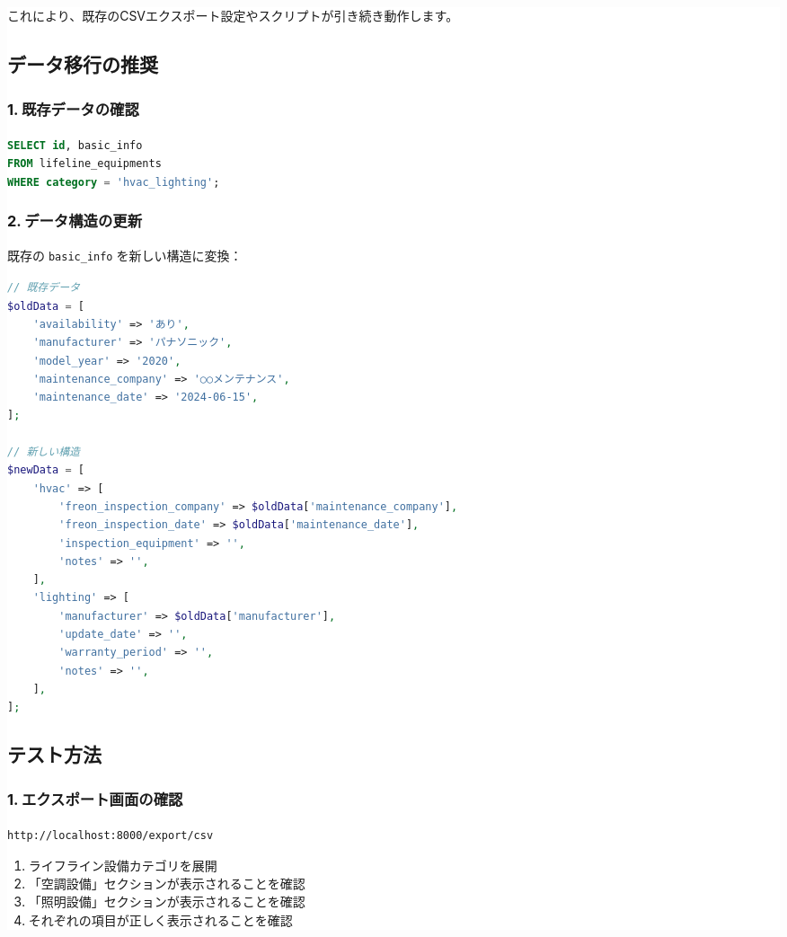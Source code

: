 これにより、既存のCSVエクスポート設定やスクリプトが引き続き動作します。

## データ移行の推奨

### 1. 既存データの確認
```sql
SELECT id, basic_info 
FROM lifeline_equipments 
WHERE category = 'hvac_lighting';
```

### 2. データ構造の更新
既存の `basic_info` を新しい構造に変換：

```php
// 既存データ
$oldData = [
    'availability' => 'あり',
    'manufacturer' => 'パナソニック',
    'model_year' => '2020',
    'maintenance_company' => '○○メンテナンス',
    'maintenance_date' => '2024-06-15',
];

// 新しい構造
$newData = [
    'hvac' => [
        'freon_inspection_company' => $oldData['maintenance_company'],
        'freon_inspection_date' => $oldData['maintenance_date'],
        'inspection_equipment' => '',
        'notes' => '',
    ],
    'lighting' => [
        'manufacturer' => $oldData['manufacturer'],
        'update_date' => '',
        'warranty_period' => '',
        'notes' => '',
    ],
];
```

## テスト方法

### 1. エクスポート画面の確認
```
http://localhost:8000/export/csv
```

1. ライフライン設備カテゴリを展開
2. 「空調設備」セクションが表示されることを確認
3. 「照明設備」セクションが表示されることを確認
4. それぞれの項目が正しく表示されることを確認
